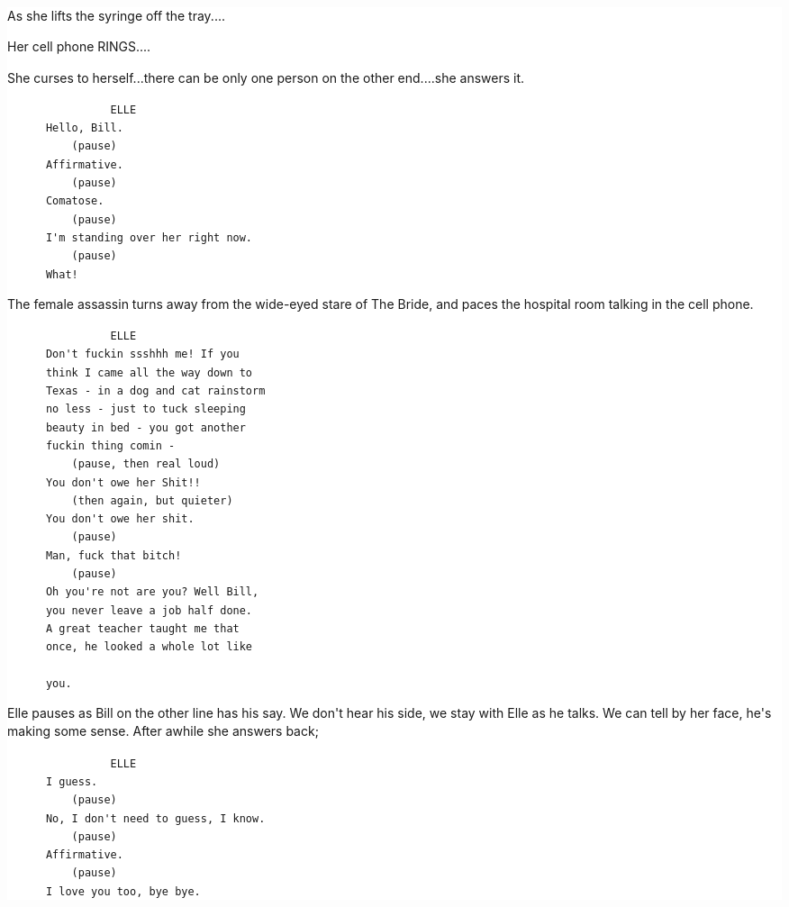 As she lifts the syringe off the tray....

Her cell phone RINGS....

She curses to herself...there can be only one person on the
other end....she answers it.



                    ELLE
          Hello, Bill.
              (pause)
          Affirmative.
              (pause)
          Comatose.
              (pause)
          I'm standing over her right now.
              (pause)
          What!

The female assassin turns away from the wide-eyed stare of
The Bride, and paces the hospital room talking in the cell
phone.



                    ELLE
          Don't fuckin ssshhh me! If you
          think I came all the way down to
          Texas - in a dog and cat rainstorm
          no less - just to tuck sleeping
          beauty in bed - you got another
          fuckin thing comin -
              (pause, then real loud)
          You don't owe her Shit!!
              (then again, but quieter)
          You don't owe her shit.
              (pause)
          Man, fuck that bitch!
              (pause)
          Oh you're not are you? Well Bill,
          you never leave a job half done.
          A great teacher taught me that
          once, he looked a whole lot like

          you.

Elle pauses as Bill on the other line has his say. We don't
hear his side, we stay with Elle as he talks. We can tell by
her face, he's making some sense. After awhile she answers
back;



                    ELLE
          I guess.
              (pause)
          No, I don't need to guess, I know.
              (pause)
          Affirmative.
              (pause)
          I love you too, bye bye.
